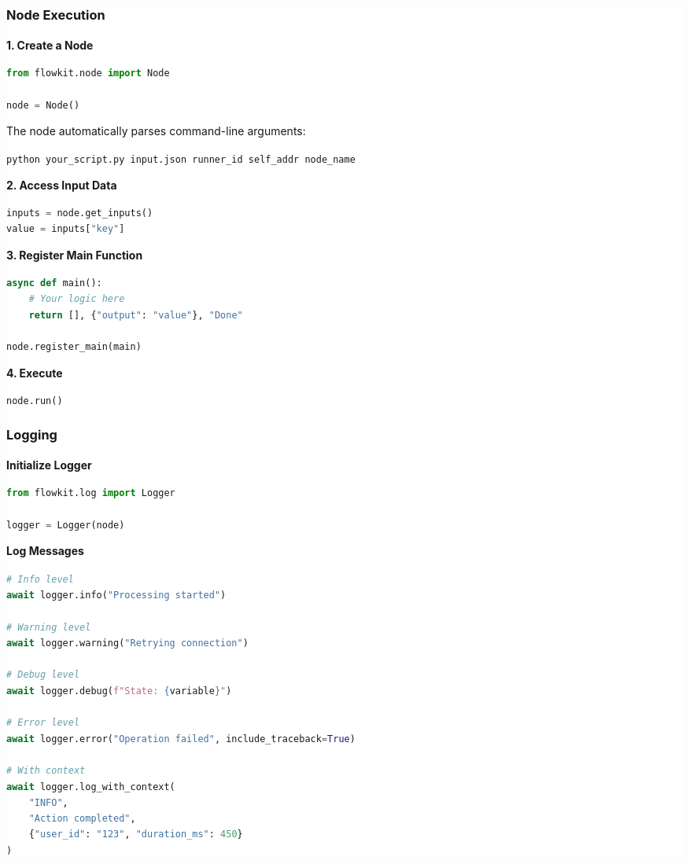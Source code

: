 ### Node Execution

**1. Create a Node**
```python
from flowkit.node import Node

node = Node()
```

The node automatically parses command-line arguments:
```bash
python your_script.py input.json runner_id self_addr node_name
```

**2. Access Input Data**
```python
inputs = node.get_inputs()
value = inputs["key"]
```

**3. Register Main Function**
```python
async def main():
    # Your logic here
    return [], {"output": "value"}, "Done"

node.register_main(main)
```

**4. Execute**
```python
node.run()
```

### Logging

**Initialize Logger**
```python
from flowkit.log import Logger

logger = Logger(node)
```

**Log Messages**
```python
# Info level
await logger.info("Processing started")

# Warning level
await logger.warning("Retrying connection")

# Debug level
await logger.debug(f"State: {variable}")

# Error level
await logger.error("Operation failed", include_traceback=True)

# With context
await logger.log_with_context(
    "INFO", 
    "Action completed",
    {"user_id": "123", "duration_ms": 450}
)
```
